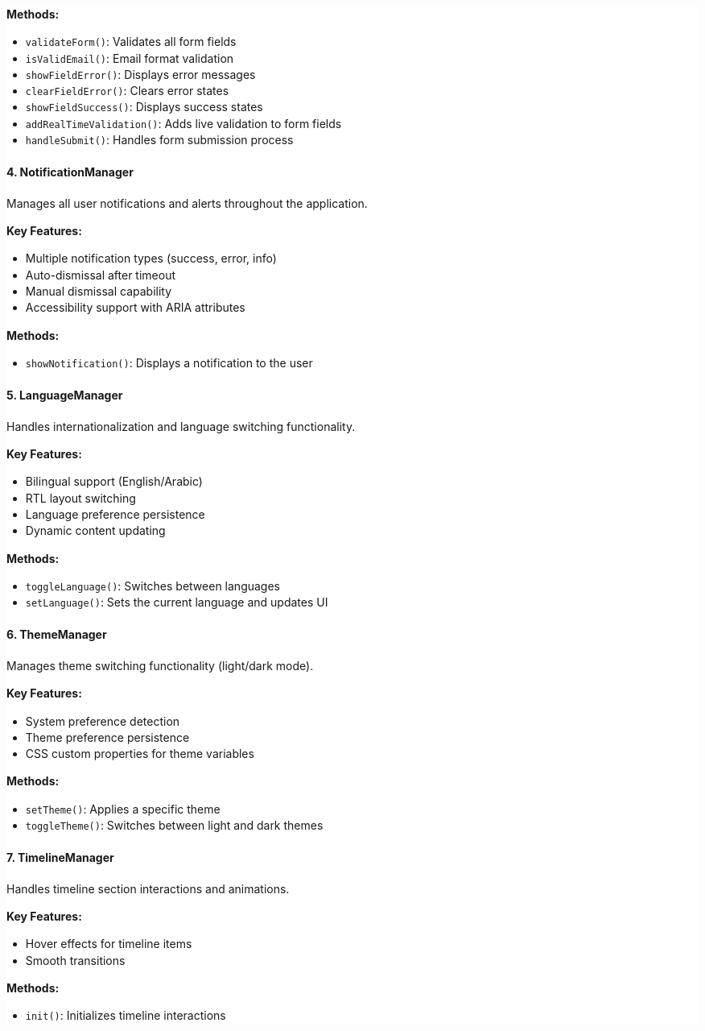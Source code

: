 **Methods:**
- `validateForm()`: Validates all form fields
- `isValidEmail()`: Email format validation
- `showFieldError()`: Displays error messages
- `clearFieldError()`: Clears error states
- `showFieldSuccess()`: Displays success states
- `addRealTimeValidation()`: Adds live validation to form fields
- `handleSubmit()`: Handles form submission process

#### 4. NotificationManager
Manages all user notifications and alerts throughout the application.

**Key Features:**
- Multiple notification types (success, error, info)
- Auto-dismissal after timeout
- Manual dismissal capability
- Accessibility support with ARIA attributes

**Methods:**
- `showNotification()`: Displays a notification to the user

#### 5. LanguageManager
Handles internationalization and language switching functionality.

**Key Features:**
- Bilingual support (English/Arabic)
- RTL layout switching
- Language preference persistence
- Dynamic content updating

**Methods:**
- `toggleLanguage()`: Switches between languages
- `setLanguage()`: Sets the current language and updates UI

#### 6. ThemeManager
Manages theme switching functionality (light/dark mode).

**Key Features:**
- System preference detection
- Theme preference persistence
- CSS custom properties for theme variables

**Methods:**
- `setTheme()`: Applies a specific theme
- `toggleTheme()`: Switches between light and dark themes

#### 7. TimelineManager
Handles timeline section interactions and animations.

**Key Features:**
- Hover effects for timeline items
- Smooth transitions

**Methods:**
- `init()`: Initializes timeline interactions
